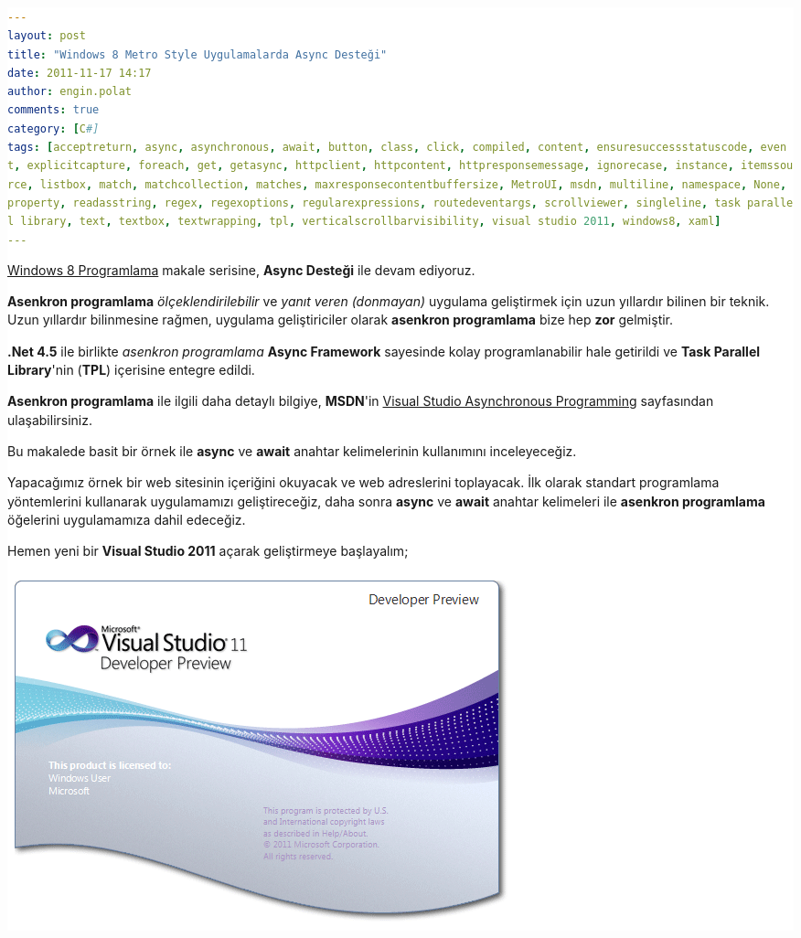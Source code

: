 ```yaml
---
layout: post
title: "Windows 8 Metro Style Uygulamalarda Async Desteği"
date: 2011-11-17 14:17
author: engin.polat
comments: true
category: [C#]
tags: [acceptreturn, async, asynchronous, await, button, class, click, compiled, content, ensuresuccessstatuscode, event, explicitcapture, foreach, get, getasync, httpclient, httpcontent, httpresponsemessage, ignorecase, instance, itemssource, listbox, match, matchcollection, matches, maxresponsecontentbuffersize, MetroUI, msdn, multiline, namespace, None, property, readasstring, regex, regexoptions, regularexpressions, routedeventargs, scrollviewer, singleline, task parallel library, text, textbox, textwrapping, tpl, verticalscrollbarvisibility, visual studio 2011, windows8, xaml]
---
```

<a href="http://www.enginpolat.com/etiket/windows8/" title="Windows 8 Programlama" target="_blank" rel="noopener">Windows 8 Programlama</a> makale serisine, **Async Desteği** ile devam ediyoruz.

**Asenkron programlama** *ölçeklendirilebilir* ve *yanıt veren (donmayan)* uygulama geliştirmek için uzun yıllardır bilinen bir teknik. Uzun yıllardır bilinmesine rağmen, uygulama geliştiriciler olarak **asenkron programlama** bize hep **zor** gelmiştir.

**.Net 4.5** ile birlikte *asenkron programlama* **Async Framework** sayesinde kolay programlanabilir hale getirildi ve **Task Parallel Library**'nin (**TPL**) içerisine entegre edildi.

**Asenkron programlama** ile ilgili daha detaylı bilgiye, **MSDN**'in <a href="http://msdn.microsoft.com/async" title="Visual Studio Asynchronous Programming">Visual Studio Asynchronous Programming</a> sayfasından ulaşabilirsiniz.

Bu makalede basit bir örnek ile **async** ve **await** anahtar kelimelerinin kullanımını inceleyeceğiz.

Yapacağımız örnek bir web sitesinin içeriğini okuyacak ve web adreslerini toplayacak. İlk olarak standart programlama yöntemlerini kullanarak uygulamamızı geliştireceğiz, daha sonra **async** ve **await** anahtar kelimeleri ile **asenkron programlama** öğelerini uygulamamıza dahil edeceğiz.

Hemen yeni bir **Visual Studio 2011** açarak geliştirmeye başlayalım;

![](/assets/uploads/2011/10/4.png "Visual Studio 2011 - Açılış Ekranı")
